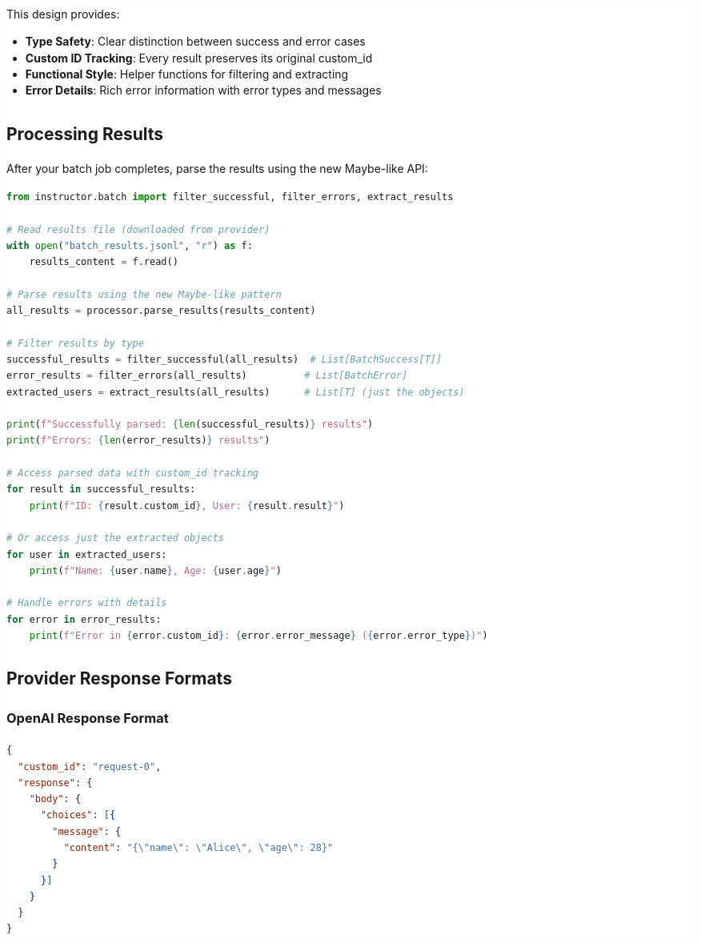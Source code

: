 This design provides:
- **Type Safety**: Clear distinction between success and error cases
- **Custom ID Tracking**: Every result preserves its original custom_id
- **Functional Style**: Helper functions for filtering and extracting
- **Error Details**: Rich error information with error types and messages

## Processing Results

After your batch job completes, parse the results using the new Maybe-like API:

```python
from instructor.batch import filter_successful, filter_errors, extract_results

# Read results file (downloaded from provider)
with open("batch_results.jsonl", "r") as f:
    results_content = f.read()

# Parse results using the new Maybe-like pattern
all_results = processor.parse_results(results_content)

# Filter results by type
successful_results = filter_successful(all_results)  # List[BatchSuccess[T]]
error_results = filter_errors(all_results)          # List[BatchError]
extracted_users = extract_results(all_results)      # List[T] (just the objects)

print(f"Successfully parsed: {len(successful_results)} results")
print(f"Errors: {len(error_results)} results")

# Access parsed data with custom_id tracking
for result in successful_results:
    print(f"ID: {result.custom_id}, User: {result.result}")

# Or access just the extracted objects
for user in extracted_users:
    print(f"Name: {user.name}, Age: {user.age}")

# Handle errors with details
for error in error_results:
    print(f"Error in {error.custom_id}: {error.error_message} ({error.error_type})")
```

## Provider Response Formats

### OpenAI Response Format
```json
{
  "custom_id": "request-0",
  "response": {
    "body": {
      "choices": [{
        "message": {
          "content": "{\"name\": \"Alice\", \"age\": 28}"
        }
      }]
    }
  }
}
```
